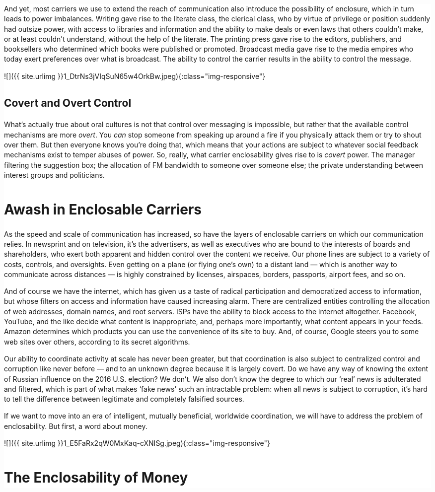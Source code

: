 And yet, most carriers we use to extend the reach of communication also introduce the possibility of enclosure, which in turn leads to power imbalances. Writing gave rise to the literate class, the clerical class, who by virtue of privilege or position suddenly had outsize power, with access to libraries and information and the ability to make deals or even laws that others couldn’t make, or at least couldn’t understand, without the help of the literate. The printing press gave rise to the editors, publishers, and booksellers who determined which books were published or promoted. Broadcast media gave rise to the media empires who today exert preferences over what is broadcast. The ability to control the carrier results in the ability to control the message.

![]({{ site.urlimg }}1_DtrNs3jVIqSuN65w4OrkBw.jpeg){:class="img-responsive"}

Covert and Overt Control
------------------------

What’s actually true about oral cultures is not that control over messaging is impossible, but rather that the available control mechanisms are more _overt_. You _can_ stop someone from speaking up around a fire if you physically attack them or try to shout over them. But then everyone knows you’re doing that, which means that your actions are subject to whatever social feedback mechanisms exist to temper abuses of power. So, really, what carrier enclosability gives rise to is _covert_ power. The manager filtering the suggestion box; the allocation of FM bandwidth to someone over someone else; the private understanding between interest groups and politicians.

Awash in Enclosable Carriers
============================

As the speed and scale of communication has increased, so have the layers of enclosable carriers on which our communication relies. In newsprint and on television, it’s the advertisers, as well as executives who are bound to the interests of boards and shareholders, who exert both apparent and hidden control over the content we receive. Our phone lines are subject to a variety of costs, controls, and oversights. Even getting on a plane (or flying one’s own) to a distant land — which is another way to communicate across distances — is highly constrained by licenses, airspaces, borders, passports, airport fees, and so on.

And of course we have the internet, which has given us a taste of radical participation and democratized access to information, but whose filters on access and information have caused increasing alarm. There are centralized entities controlling the allocation of web addresses, domain names, and root servers. ISPs have the ability to block access to the internet altogether. Facebook, YouTube, and the like decide what content is inappropriate, and, perhaps more importantly, what content appears in your feeds. Amazon determines which products you can use the convenience of its site to buy. And, of course, Google steers you to some web sites over others, according to its secret algorithms.

Our ability to coordinate activity at scale has never been greater, but that coordination is also subject to centralized control and corruption like never before — and to an unknown degree because it is largely covert. Do we have any way of knowing the extent of Russian influence on the 2016 U.S. election? We don’t. We also don’t know the degree to which our ‘real’ news is adulterated and filtered, which is part of what makes ‘fake news’ such an intractable problem: when all news is subject to corruption, it’s hard to tell the difference between legitimate and completely falsified sources.

If we want to move into an era of intelligent, mutually beneficial, worldwide coordination, we will have to address the problem of enclosability. But first, a word about money.

![]({{ site.urlimg }}1_E5FaRx2qW0MxKaq-cXNISg.jpeg){:class="img-responsive"}

The Enclosability of Money
==========================
